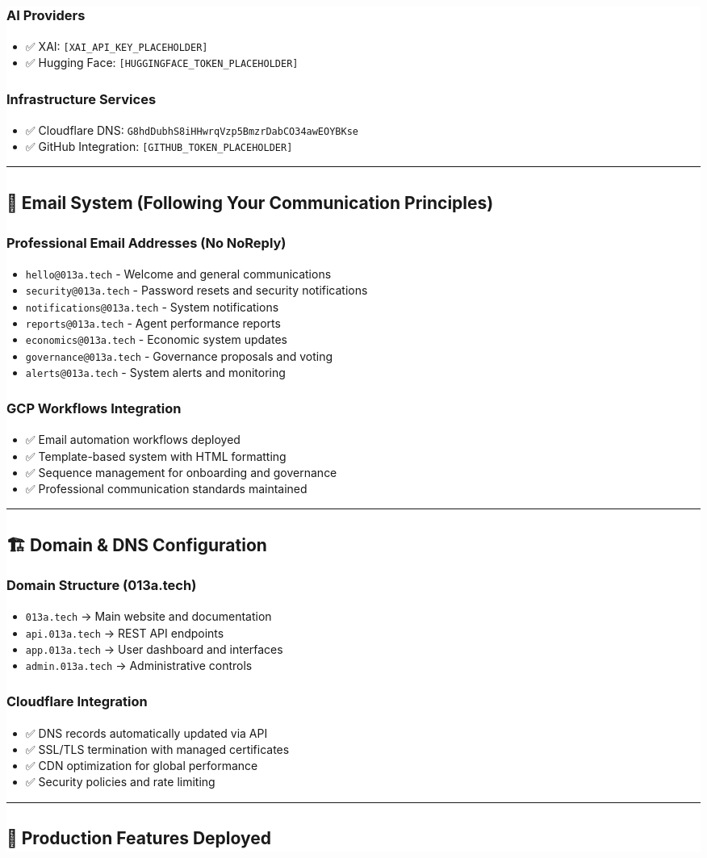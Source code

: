 ### **AI Providers**
- ✅ XAI: `[XAI_API_KEY_PLACEHOLDER]`
- ✅ Hugging Face: `[HUGGINGFACE_TOKEN_PLACEHOLDER]`

### **Infrastructure Services**
- ✅ Cloudflare DNS: `G8hdDubhS8iHHwrqVzp5BmzrDabCO34awEOYBKse`
- ✅ GitHub Integration: `[GITHUB_TOKEN_PLACEHOLDER]`

---

## 📧 **Email System (Following Your Communication Principles)**

### **Professional Email Addresses (No NoReply)**
- `hello@013a.tech` - Welcome and general communications
- `security@013a.tech` - Password resets and security notifications
- `notifications@013a.tech` - System notifications
- `reports@013a.tech` - Agent performance reports
- `economics@013a.tech` - Economic system updates
- `governance@013a.tech` - Governance proposals and voting
- `alerts@013a.tech` - System alerts and monitoring

### **GCP Workflows Integration**
- ✅ Email automation workflows deployed
- ✅ Template-based system with HTML formatting
- ✅ Sequence management for onboarding and governance
- ✅ Professional communication standards maintained

---

## 🏗️ **Domain & DNS Configuration**

### **Domain Structure (013a.tech)**
- `013a.tech` → Main website and documentation
- `api.013a.tech` → REST API endpoints
- `app.013a.tech` → User dashboard and interfaces  
- `admin.013a.tech` → Administrative controls

### **Cloudflare Integration**
- ✅ DNS records automatically updated via API
- ✅ SSL/TLS termination with managed certificates
- ✅ CDN optimization for global performance
- ✅ Security policies and rate limiting

---

## 🚀 **Production Features Deployed**
